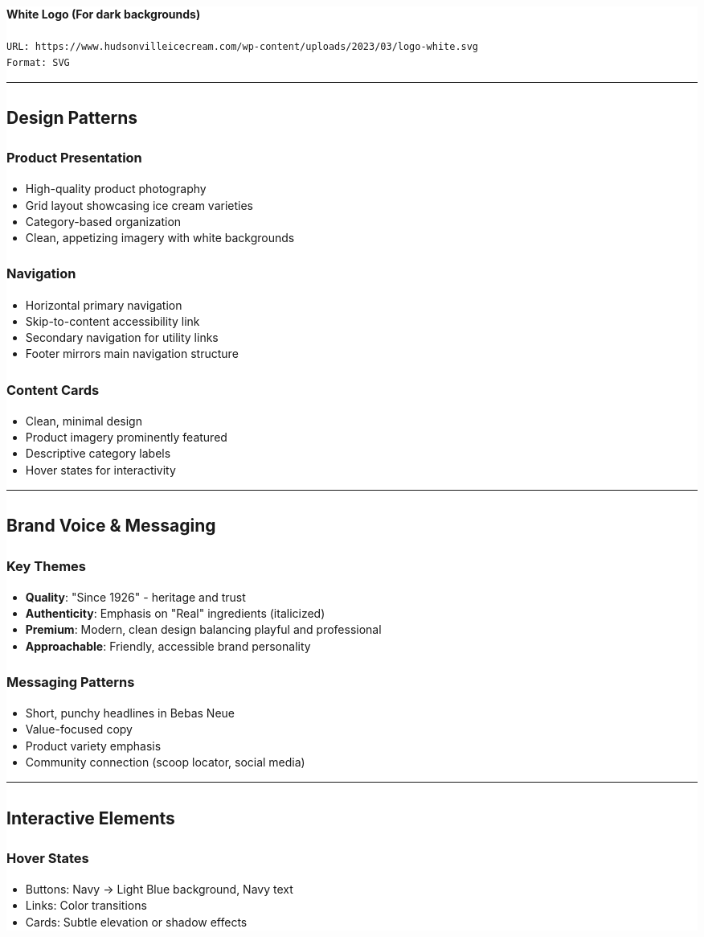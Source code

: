#### White Logo (For dark backgrounds)
```
URL: https://www.hudsonvilleicecream.com/wp-content/uploads/2023/03/logo-white.svg
Format: SVG
```

---

## Design Patterns

### Product Presentation
- High-quality product photography
- Grid layout showcasing ice cream varieties
- Category-based organization
- Clean, appetizing imagery with white backgrounds

### Navigation
- Horizontal primary navigation
- Skip-to-content accessibility link
- Secondary navigation for utility links
- Footer mirrors main navigation structure

### Content Cards
- Clean, minimal design
- Product imagery prominently featured
- Descriptive category labels
- Hover states for interactivity

---

## Brand Voice & Messaging

### Key Themes
- **Quality**: "Since 1926" - heritage and trust
- **Authenticity**: Emphasis on "Real" ingredients (italicized)
- **Premium**: Modern, clean design balancing playful and professional
- **Approachable**: Friendly, accessible brand personality

### Messaging Patterns
- Short, punchy headlines in Bebas Neue
- Value-focused copy
- Product variety emphasis
- Community connection (scoop locator, social media)

---

## Interactive Elements

### Hover States
- Buttons: Navy → Light Blue background, Navy text
- Links: Color transitions
- Cards: Subtle elevation or shadow effects
